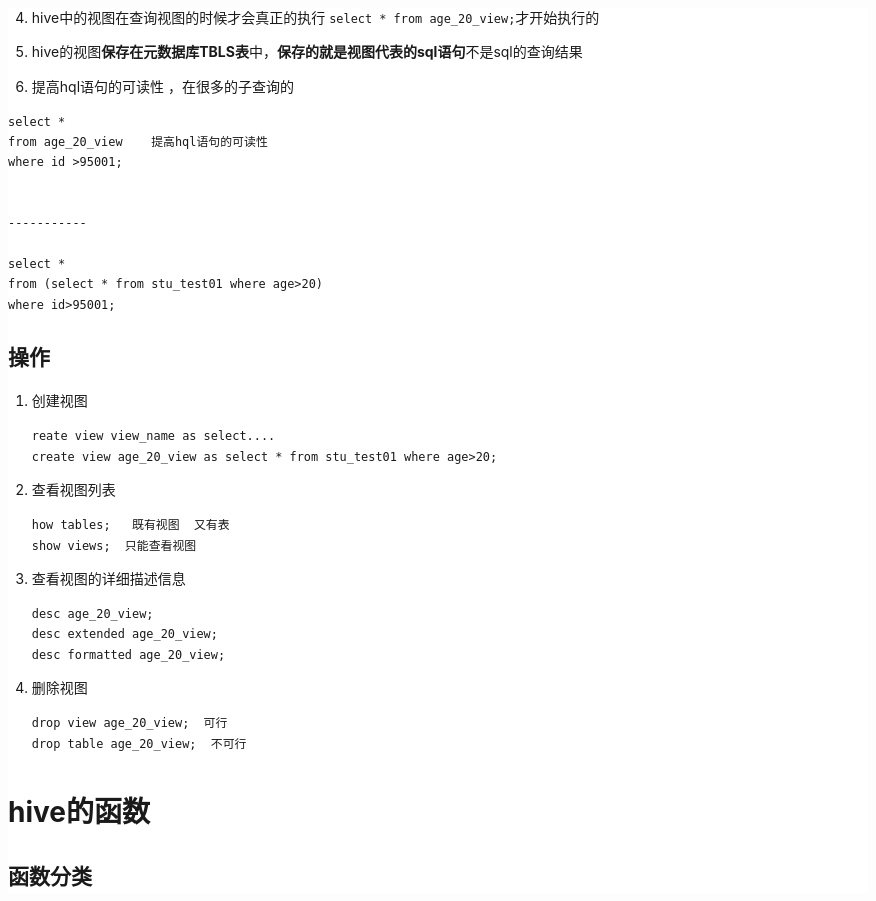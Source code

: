 4. hive中的视图在查询视图的时候才会真正的执行
    `select * from age_20_view;`才开始执行的

5. hive的视图**保存在元数据库TBLS表**中，**保存的就是视图代表的sql语句**不是sql的查询结果

6. 提高hql语句的可读性 ，在很多的子查询的

  ```
  select * 
  from age_20_view    提高hql语句的可读性 
  where id >95001;
  
  
  -----------
  
  select * 
  from (select * from stu_test01 where age>20)
  where id>95001;
  ```


## 操作

1. 创建视图

   ```
   reate view view_name as select....
   create view age_20_view as select * from stu_test01 where age>20;
   ```

2. 查看视图列表

   ```
   how tables;   既有视图  又有表
   show views;  只能查看视图
   ```

3. 查看视图的详细描述信息
   ```
   desc age_20_view;
   desc extended age_20_view;
   desc formatted age_20_view;
   ```


4. 删除视图

   ```
   drop view age_20_view;  可行
   drop table age_20_view;  不可行
   ```

# hive的函数

## 函数分类
